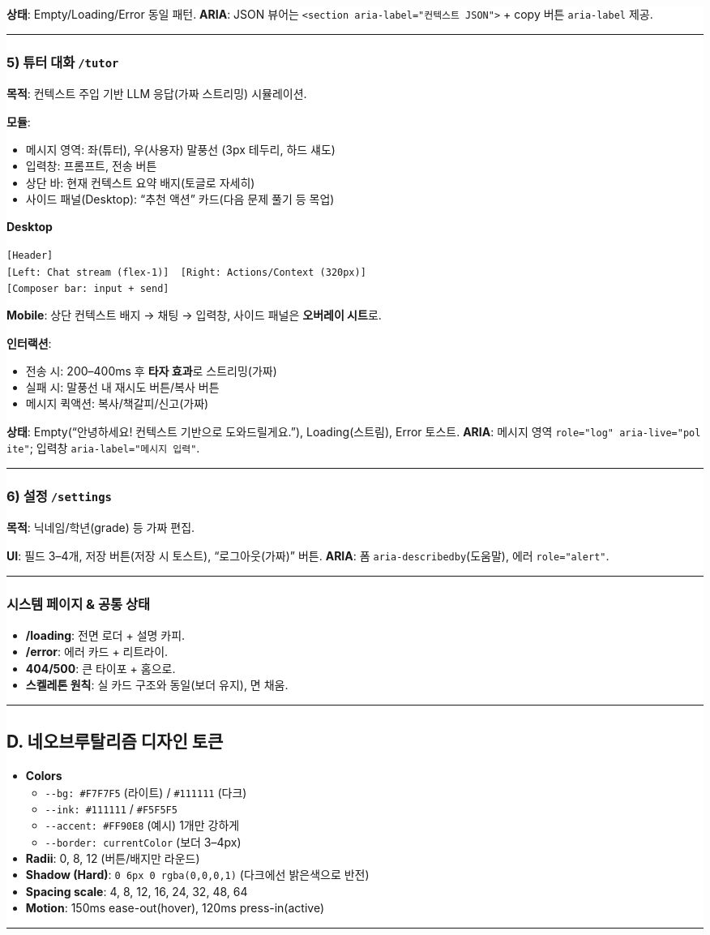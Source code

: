 **상태**: Empty/Loading/Error 동일 패턴.
**ARIA**: JSON 뷰어는 `<section aria-label="컨텍스트 JSON">` + copy 버튼 `aria-label` 제공.

---

### 5) 튜터 대화 `/tutor`
**목적**: 컨텍스트 주입 기반 LLM 응답(가짜 스트리밍) 시뮬레이션.

**모듈**:
- 메시지 영역: 좌(튜터), 우(사용자) 말풍선 (3px 테두리, 하드 섀도)
- 입력창: 프롬프트, 전송 버튼
- 상단 바: 현재 컨텍스트 요약 배지(토글로 자세히)
- 사이드 패널(Desktop): “추천 액션” 카드(다음 문제 풀기 등 목업)

**Desktop**
```
[Header]
[Left: Chat stream (flex-1)]  [Right: Actions/Context (320px)]
[Composer bar: input + send]
```
**Mobile**: 상단 컨텍스트 배지 → 채팅 → 입력창, 사이드 패널은 **오버레이 시트**로.

**인터랙션**:
- 전송 시: 200–400ms 후 **타자 효과**로 스트리밍(가짜)
- 실패 시: 말풍선 내 재시도 버튼/복사 버튼
- 메시지 퀵액션: 복사/책갈피/신고(가짜)

**상태**: Empty(“안녕하세요! 컨텍스트 기반으로 도와드릴게요.”), Loading(스트림), Error 토스트.
**ARIA**: 메시지 영역 `role="log" aria-live="polite"`; 입력창 `aria-label="메시지 입력"`.

---

### 6) 설정 `/settings`
**목적**: 닉네임/학년(grade) 등 가짜 편집.

**UI**: 필드 3–4개, 저장 버튼(저장 시 토스트), “로그아웃(가짜)” 버튼.
**ARIA**: 폼 `aria-describedby`(도움말), 에러 `role="alert"`.

---

### 시스템 페이지 & 공통 상태
- **/loading**: 전면 로더 + 설명 카피.
- **/error**: 에러 카드 + 리트라이.
- **404/500**: 큰 타이포 + 홈으로.
- **스켈레톤 원칙**: 실 카드 구조와 동일(보더 유지), 면 채움.

---

## D. 네오브루탈리즘 디자인 토큰
- **Colors**
  - `--bg: #F7F7F5` (라이트) / `#111111` (다크)
  - `--ink: #111111` / `#F5F5F5`
  - `--accent: #FF90E8` (예시) 1개만 강하게
  - `--border: currentColor` (보더 3–4px)
- **Radii**: 0, 8, 12 (버튼/배지만 라운드)
- **Shadow (Hard)**: `0 6px 0 rgba(0,0,0,1)` (다크에선 밝은색으로 반전)
- **Spacing scale**: 4, 8, 12, 16, 24, 32, 48, 64
- **Motion**: 150ms ease-out(hover), 120ms press-in(active)

---